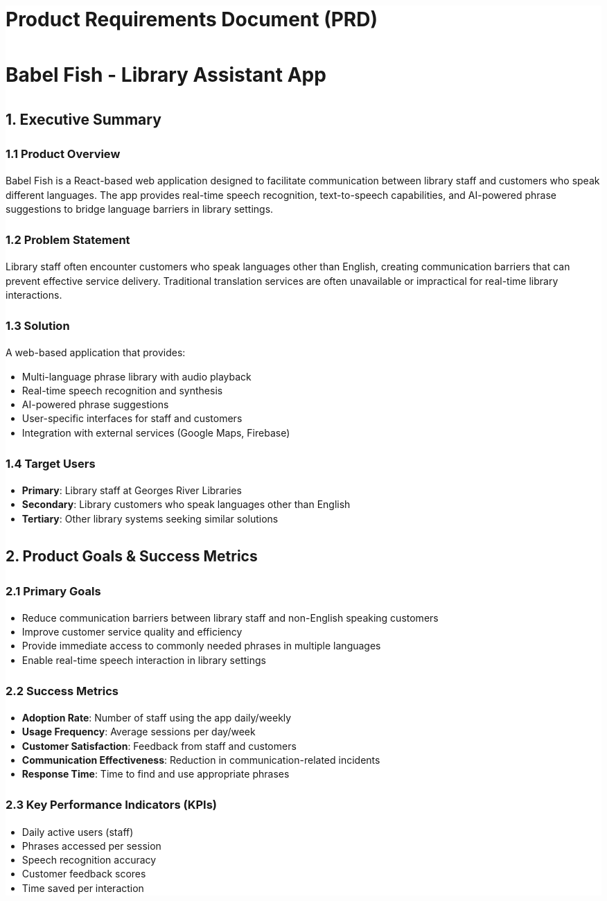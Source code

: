 # Product Requirements Document (PRD)
# Babel Fish - Library Assistant App

## 1. Executive Summary

### 1.1 Product Overview
Babel Fish is a React-based web application designed to facilitate communication between library staff and customers who speak different languages. The app provides real-time speech recognition, text-to-speech capabilities, and AI-powered phrase suggestions to bridge language barriers in library settings.

### 1.2 Problem Statement
Library staff often encounter customers who speak languages other than English, creating communication barriers that can prevent effective service delivery. Traditional translation services are often unavailable or impractical for real-time library interactions.

### 1.3 Solution
A web-based application that provides:
- Multi-language phrase library with audio playback
- Real-time speech recognition and synthesis
- AI-powered phrase suggestions
- User-specific interfaces for staff and customers
- Integration with external services (Google Maps, Firebase)

### 1.4 Target Users
- **Primary**: Library staff at Georges River Libraries
- **Secondary**: Library customers who speak languages other than English
- **Tertiary**: Other library systems seeking similar solutions

## 2. Product Goals & Success Metrics

### 2.1 Primary Goals
- Reduce communication barriers between library staff and non-English speaking customers
- Improve customer service quality and efficiency
- Provide immediate access to commonly needed phrases in multiple languages
- Enable real-time speech interaction in library settings

### 2.2 Success Metrics
- **Adoption Rate**: Number of staff using the app daily/weekly
- **Usage Frequency**: Average sessions per day/week
- **Customer Satisfaction**: Feedback from staff and customers
- **Communication Effectiveness**: Reduction in communication-related incidents
- **Response Time**: Time to find and use appropriate phrases

### 2.3 Key Performance Indicators (KPIs)
- Daily active users (staff)
- Phrases accessed per session
- Speech recognition accuracy
- Customer feedback scores
- Time saved per interaction
